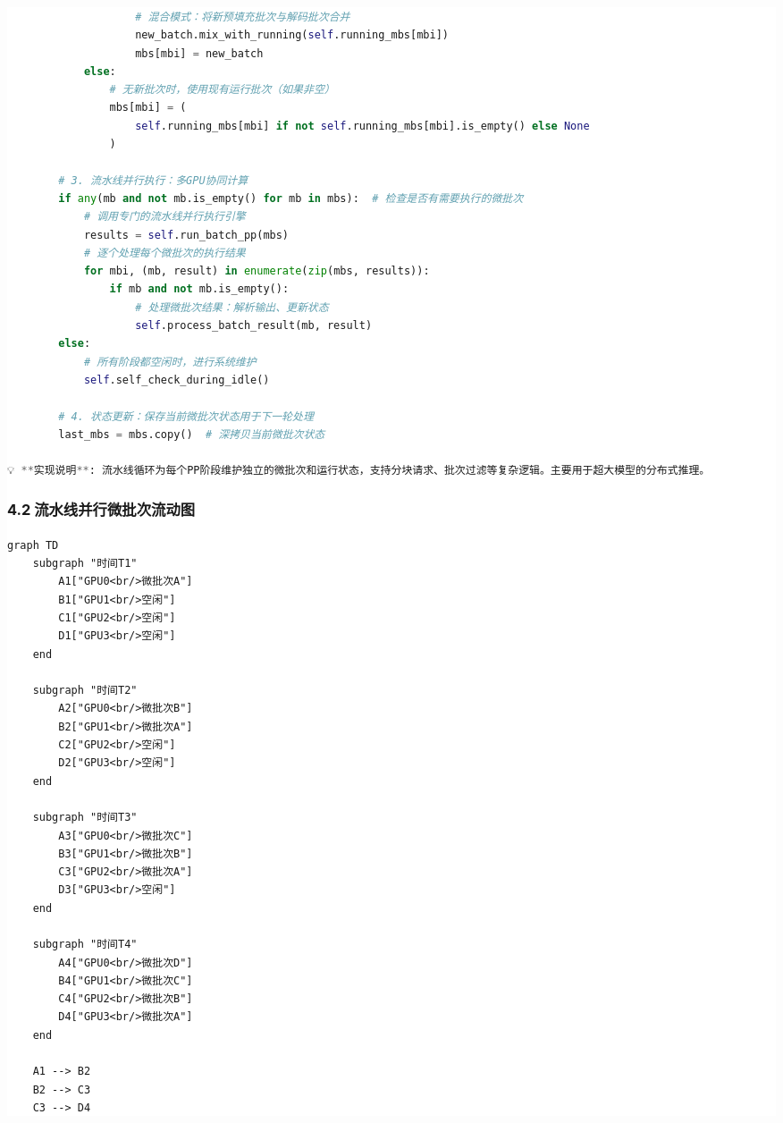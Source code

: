 ```python
                    # 混合模式：将新预填充批次与解码批次合并
                    new_batch.mix_with_running(self.running_mbs[mbi])
                    mbs[mbi] = new_batch
            else:
                # 无新批次时，使用现有运行批次（如果非空）
                mbs[mbi] = (
                    self.running_mbs[mbi] if not self.running_mbs[mbi].is_empty() else None
                )

        # 3. 流水线并行执行：多GPU协同计算
        if any(mb and not mb.is_empty() for mb in mbs):  # 检查是否有需要执行的微批次
            # 调用专门的流水线并行执行引擎
            results = self.run_batch_pp(mbs)
            # 逐个处理每个微批次的执行结果
            for mbi, (mb, result) in enumerate(zip(mbs, results)):
                if mb and not mb.is_empty():
                    # 处理微批次结果：解析输出、更新状态
                    self.process_batch_result(mb, result)
        else:
            # 所有阶段都空闲时，进行系统维护
            self.self_check_during_idle()

        # 4. 状态更新：保存当前微批次状态用于下一轮处理
        last_mbs = mbs.copy()  # 深拷贝当前微批次状态

💡 **实现说明**: 流水线循环为每个PP阶段维护独立的微批次和运行状态，支持分块请求、批次过滤等复杂逻辑。主要用于超大模型的分布式推理。
```

### 4.2 流水线并行微批次流动图

```mermaid
graph TD
    subgraph "时间T1"
        A1["GPU0<br/>微批次A"]
        B1["GPU1<br/>空闲"]
        C1["GPU2<br/>空闲"]
        D1["GPU3<br/>空闲"]
    end
    
    subgraph "时间T2"
        A2["GPU0<br/>微批次B"]
        B2["GPU1<br/>微批次A"]
        C2["GPU2<br/>空闲"]
        D2["GPU3<br/>空闲"]
    end
    
    subgraph "时间T3"
        A3["GPU0<br/>微批次C"]
        B3["GPU1<br/>微批次B"]
        C3["GPU2<br/>微批次A"]
        D3["GPU3<br/>空闲"]
    end
    
    subgraph "时间T4"
        A4["GPU0<br/>微批次D"]
        B4["GPU1<br/>微批次C"]
        C4["GPU2<br/>微批次B"]
        D4["GPU3<br/>微批次A"]
    end

    A1 --> B2
    B2 --> C3
    C3 --> D4
```